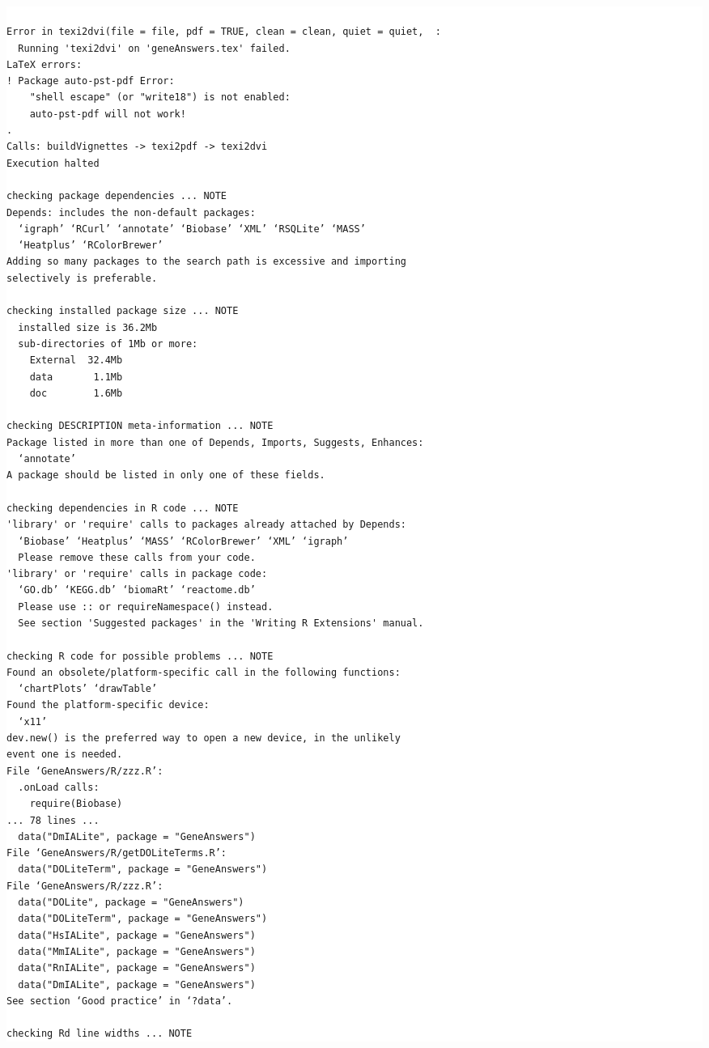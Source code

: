```

Error in texi2dvi(file = file, pdf = TRUE, clean = clean, quiet = quiet,  : 
  Running 'texi2dvi' on 'geneAnswers.tex' failed.
LaTeX errors:
! Package auto-pst-pdf Error: 
    "shell escape" (or "write18") is not enabled:
    auto-pst-pdf will not work!
.
Calls: buildVignettes -> texi2pdf -> texi2dvi
Execution halted

checking package dependencies ... NOTE
Depends: includes the non-default packages:
  ‘igraph’ ‘RCurl’ ‘annotate’ ‘Biobase’ ‘XML’ ‘RSQLite’ ‘MASS’
  ‘Heatplus’ ‘RColorBrewer’
Adding so many packages to the search path is excessive and importing
selectively is preferable.

checking installed package size ... NOTE
  installed size is 36.2Mb
  sub-directories of 1Mb or more:
    External  32.4Mb
    data       1.1Mb
    doc        1.6Mb

checking DESCRIPTION meta-information ... NOTE
Package listed in more than one of Depends, Imports, Suggests, Enhances:
  ‘annotate’
A package should be listed in only one of these fields.

checking dependencies in R code ... NOTE
'library' or 'require' calls to packages already attached by Depends:
  ‘Biobase’ ‘Heatplus’ ‘MASS’ ‘RColorBrewer’ ‘XML’ ‘igraph’
  Please remove these calls from your code.
'library' or 'require' calls in package code:
  ‘GO.db’ ‘KEGG.db’ ‘biomaRt’ ‘reactome.db’
  Please use :: or requireNamespace() instead.
  See section 'Suggested packages' in the 'Writing R Extensions' manual.

checking R code for possible problems ... NOTE
Found an obsolete/platform-specific call in the following functions:
  ‘chartPlots’ ‘drawTable’
Found the platform-specific device:
  ‘x11’
dev.new() is the preferred way to open a new device, in the unlikely
event one is needed.
File ‘GeneAnswers/R/zzz.R’:
  .onLoad calls:
    require(Biobase)
... 78 lines ...
  data("DmIALite", package = "GeneAnswers")
File ‘GeneAnswers/R/getDOLiteTerms.R’:
  data("DOLiteTerm", package = "GeneAnswers")
File ‘GeneAnswers/R/zzz.R’:
  data("DOLite", package = "GeneAnswers")
  data("DOLiteTerm", package = "GeneAnswers")
  data("HsIALite", package = "GeneAnswers")
  data("MmIALite", package = "GeneAnswers")
  data("RnIALite", package = "GeneAnswers")
  data("DmIALite", package = "GeneAnswers")
See section ‘Good practice’ in ‘?data’.

checking Rd line widths ... NOTE
```